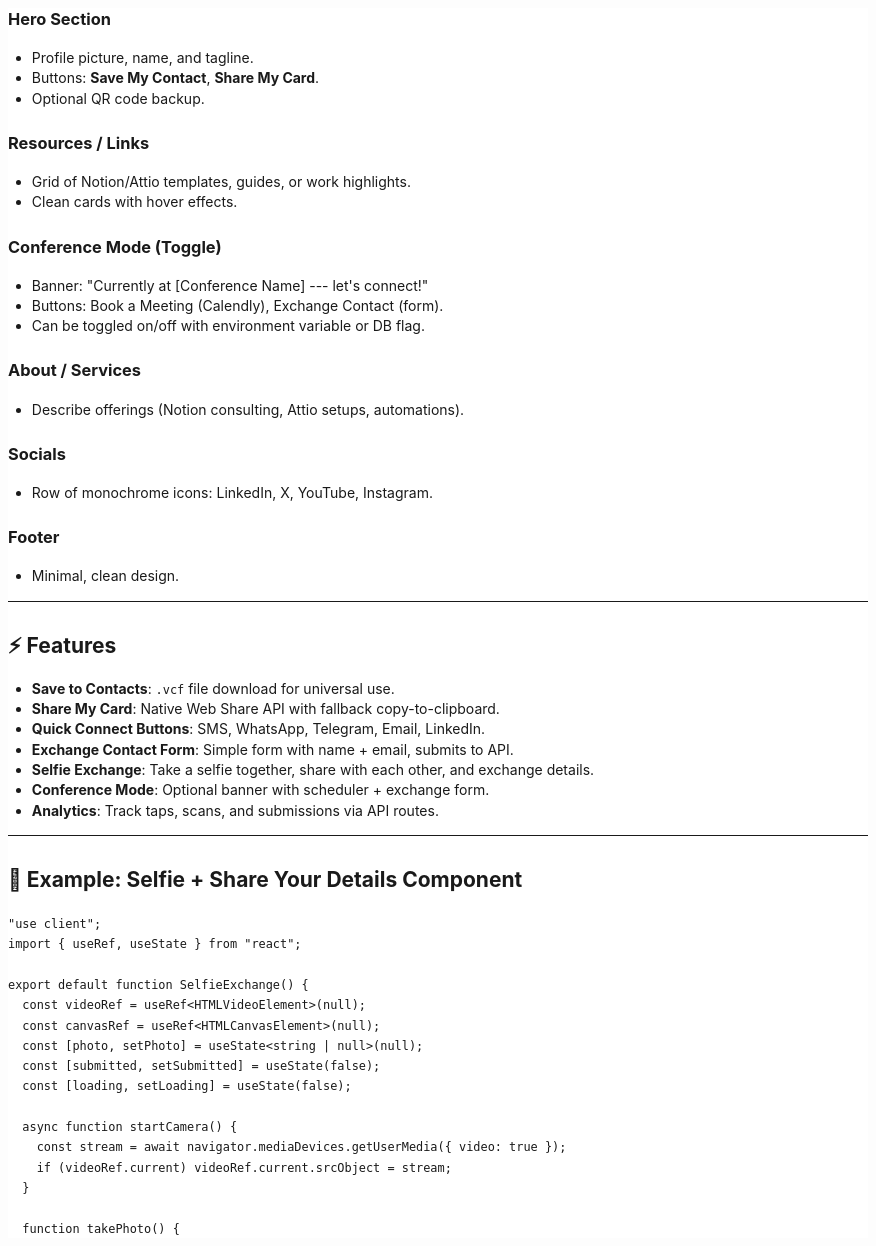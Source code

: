 ### Hero Section

-   Profile picture, name, and tagline.
-   Buttons: **Save My Contact**, **Share My Card**.
-   Optional QR code backup.

### Resources / Links

-   Grid of Notion/Attio templates, guides, or work highlights.
-   Clean cards with hover effects.

### Conference Mode (Toggle)

-   Banner: "Currently at \[Conference Name\] --- let's connect!"
-   Buttons: Book a Meeting (Calendly), Exchange Contact (form).
-   Can be toggled on/off with environment variable or DB flag.

### About / Services

-   Describe offerings (Notion consulting, Attio setups, automations).

### Socials

-   Row of monochrome icons: LinkedIn, X, YouTube, Instagram.

### Footer

-   Minimal, clean design.

------------------------------------------------------------------------

## ⚡ Features

-   **Save to Contacts**: `.vcf` file download for universal use.
-   **Share My Card**: Native Web Share API with fallback
    copy-to-clipboard.
-   **Quick Connect Buttons**: SMS, WhatsApp, Telegram, Email, LinkedIn.
-   **Exchange Contact Form**: Simple form with name + email, submits to
    API.
-   **Selfie Exchange**: Take a selfie together, share with each other,
    and exchange details.
-   **Conference Mode**: Optional banner with scheduler + exchange form.
-   **Analytics**: Track taps, scans, and submissions via API routes.

------------------------------------------------------------------------

## 🧩 Example: Selfie + Share Your Details Component

``` tsx
"use client";
import { useRef, useState } from "react";

export default function SelfieExchange() {
  const videoRef = useRef<HTMLVideoElement>(null);
  const canvasRef = useRef<HTMLCanvasElement>(null);
  const [photo, setPhoto] = useState<string | null>(null);
  const [submitted, setSubmitted] = useState(false);
  const [loading, setLoading] = useState(false);

  async function startCamera() {
    const stream = await navigator.mediaDevices.getUserMedia({ video: true });
    if (videoRef.current) videoRef.current.srcObject = stream;
  }

  function takePhoto() {
```
